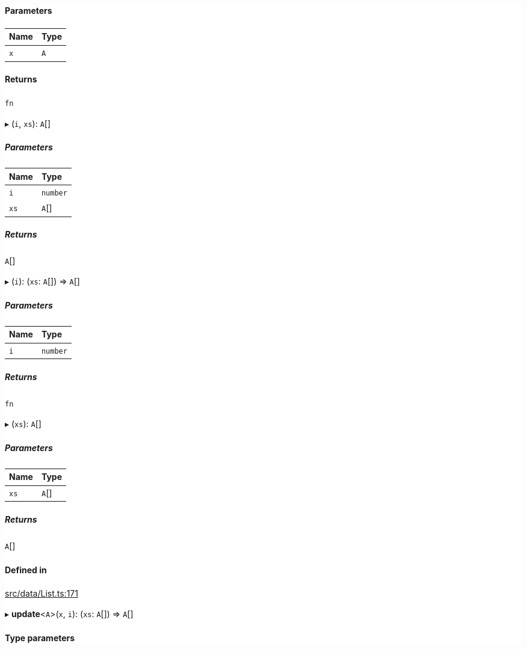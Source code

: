 #### Parameters

| Name | Type |
| :------ | :------ |
| `x` | `A` |

#### Returns

`fn`

▸ (`i`, `xs`): `A`[]

##### Parameters

| Name | Type |
| :------ | :------ |
| `i` | `number` |
| `xs` | `A`[] |

##### Returns

`A`[]

▸ (`i`): (`xs`: `A`[]) => `A`[]

##### Parameters

| Name | Type |
| :------ | :------ |
| `i` | `number` |

##### Returns

`fn`

▸ (`xs`): `A`[]

##### Parameters

| Name | Type |
| :------ | :------ |
| `xs` | `A`[] |

##### Returns

`A`[]

#### Defined in

[src/data/List.ts:171](https://github.com/jonlaing/shonad/blob/eb3a480/src/data/List.ts#L171)

▸ **update**<`A`\>(`x`, `i`): (`xs`: `A`[]) => `A`[]

#### Type parameters

